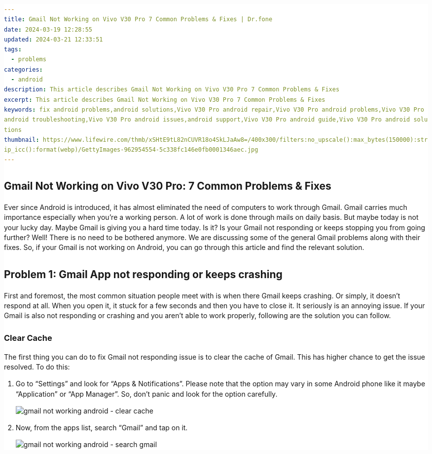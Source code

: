 ```yaml
---
title: Gmail Not Working on Vivo V30 Pro 7 Common Problems & Fixes | Dr.fone
date: 2024-03-19 12:28:55
updated: 2024-03-21 12:33:51
tags: 
  - problems
categories:
  - android
description: This article describes Gmail Not Working on Vivo V30 Pro 7 Common Problems & Fixes
excerpt: This article describes Gmail Not Working on Vivo V30 Pro 7 Common Problems & Fixes
keywords: fix android problems,android solutions,Vivo V30 Pro android repair,Vivo V30 Pro android problems,Vivo V30 Pro android troubleshooting,Vivo V30 Pro android issues,android support,Vivo V30 Pro android guide,Vivo V30 Pro android solutions
thumbnail: https://www.lifewire.com/thmb/xSHtE9tL82nCUVR18o4SkLJaAw8=/400x300/filters:no_upscale():max_bytes(150000):strip_icc():format(webp)/GettyImages-962954554-5c338fc146e0fb0001346aec.jpg
---
```


## Gmail Not Working on Vivo V30 Pro: 7 Common Problems & Fixes

Ever since Android is introduced, it has almost eliminated the need of computers to work through Gmail. Gmail carries much importance especially when you’re a working person. A lot of work is done through mails on daily basis. But maybe today is not your lucky day. Maybe Gmail is giving you a hard time today. Is it? Is your Gmail not responding or keeps stopping you from going further? Well! There is no need to be bothered anymore. We are discussing some of the general Gmail problems along with their fixes. So, if your Gmail is not working on Android, you can go through this article and find the relevant solution.

## Problem 1: Gmail App not responding or keeps crashing

First and foremost, the most common situation people meet with is when there Gmail keeps crashing. Or simply, it doesn’t respond at all. When you open it, it stuck for a few seconds and then you have to close it. It seriously is an annoying issue. If your Gmail is also not responding or crashing and you aren’t able to work properly, following are the solution you can follow.

### Clear Cache

The first thing you can do to fix Gmail not responding issue is to clear the cache of Gmail. This has higher chance to get the issue resolved. To do this:

1. Go to “Settings” and look for “Apps & Notifications”. Please note that the option may vary in some Android phone like it maybe “Application” or “App Manager”. So, don’t panic and look for the option carefully.

    ![gmail not working android - clear cache](https://images.wondershare.com/drfone/article/2019/04/clear-cache-gmail-1.jpg)

2. Now, from the apps list, search “Gmail” and tap on it.

    ![gmail not working android - search gmail](https://images.wondershare.com/drfone/article/2019/04/clear-cache-gmail-2.jpg)
